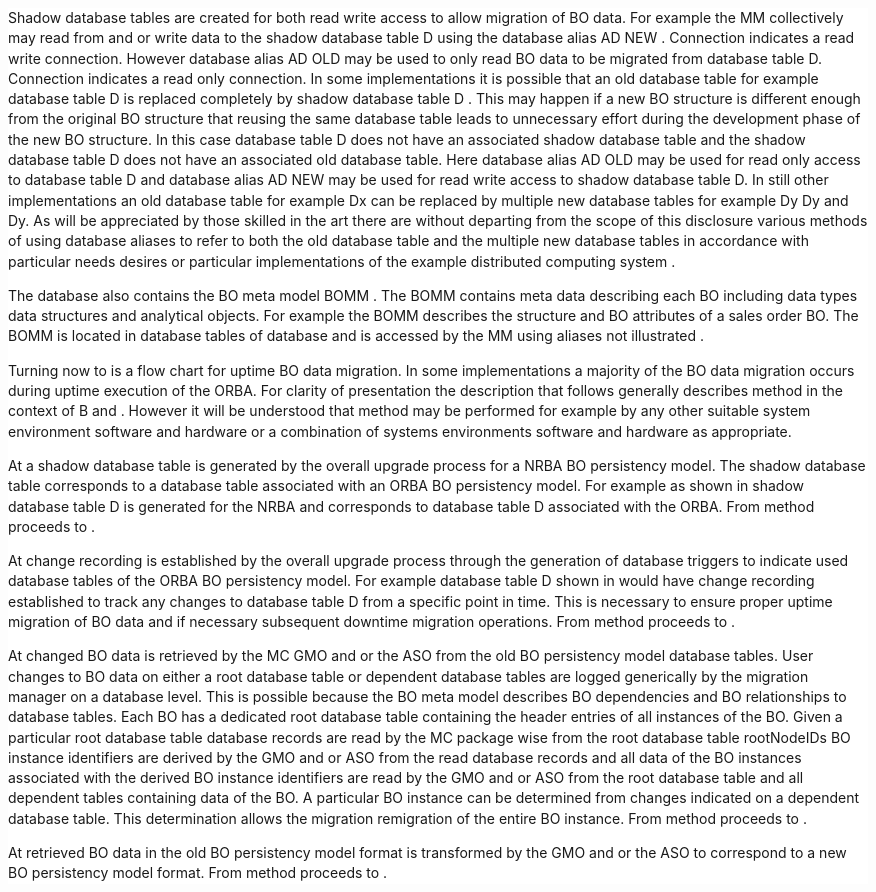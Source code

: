 Shadow database tables are created for both read write access to allow migration of BO data. For example the MM collectively may read from and or write data to the shadow database table D using the database alias AD NEW . Connection indicates a read write connection. However database alias AD OLD may be used to only read BO data to be migrated from database table D. Connection indicates a read only connection. In some implementations it is possible that an old database table for example database table D is replaced completely by shadow database table D . This may happen if a new BO structure is different enough from the original BO structure that reusing the same database table leads to unnecessary effort during the development phase of the new BO structure. In this case database table D does not have an associated shadow database table and the shadow database table D does not have an associated old database table. Here database alias AD OLD may be used for read only access to database table D and database alias AD NEW may be used for read write access to shadow database table D. In still other implementations an old database table for example Dx can be replaced by multiple new database tables for example Dy Dy and Dy. As will be appreciated by those skilled in the art there are without departing from the scope of this disclosure various methods of using database aliases to refer to both the old database table and the multiple new database tables in accordance with particular needs desires or particular implementations of the example distributed computing system .

The database also contains the BO meta model BOMM . The BOMM contains meta data describing each BO including data types data structures and analytical objects. For example the BOMM describes the structure and BO attributes of a sales order BO. The BOMM is located in database tables of database and is accessed by the MM using aliases not illustrated .

Turning now to is a flow chart for uptime BO data migration. In some implementations a majority of the BO data migration occurs during uptime execution of the ORBA. For clarity of presentation the description that follows generally describes method in the context of B and . However it will be understood that method may be performed for example by any other suitable system environment software and hardware or a combination of systems environments software and hardware as appropriate.

At a shadow database table is generated by the overall upgrade process for a NRBA BO persistency model. The shadow database table corresponds to a database table associated with an ORBA BO persistency model. For example as shown in shadow database table D is generated for the NRBA and corresponds to database table D associated with the ORBA. From method proceeds to .

At change recording is established by the overall upgrade process through the generation of database triggers to indicate used database tables of the ORBA BO persistency model. For example database table D shown in would have change recording established to track any changes to database table D from a specific point in time. This is necessary to ensure proper uptime migration of BO data and if necessary subsequent downtime migration operations. From method proceeds to .

At changed BO data is retrieved by the MC GMO and or the ASO from the old BO persistency model database tables. User changes to BO data on either a root database table or dependent database tables are logged generically by the migration manager on a database level. This is possible because the BO meta model describes BO dependencies and BO relationships to database tables. Each BO has a dedicated root database table containing the header entries of all instances of the BO. Given a particular root database table database records are read by the MC package wise from the root database table rootNodeIDs BO instance identifiers are derived by the GMO and or ASO from the read database records and all data of the BO instances associated with the derived BO instance identifiers are read by the GMO and or ASO from the root database table and all dependent tables containing data of the BO. A particular BO instance can be determined from changes indicated on a dependent database table. This determination allows the migration remigration of the entire BO instance. From method proceeds to .

At retrieved BO data in the old BO persistency model format is transformed by the GMO and or the ASO to correspond to a new BO persistency model format. From method proceeds to .
